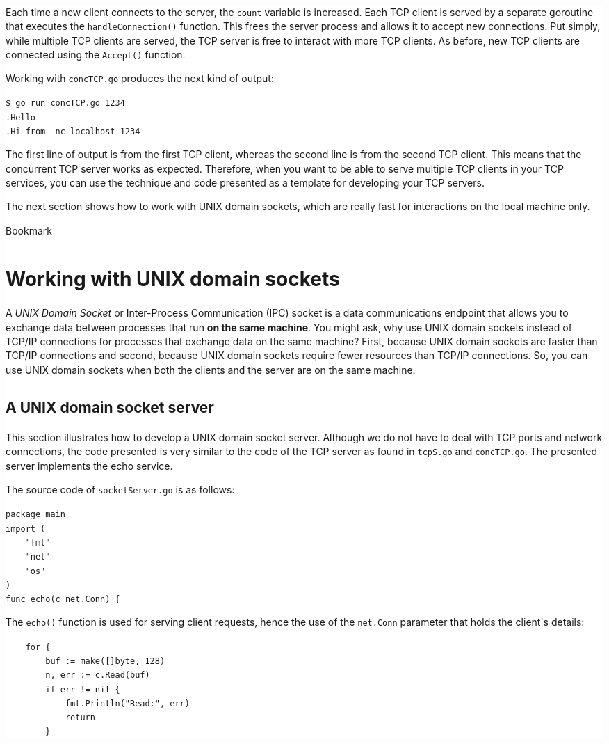 Each time a new client connects to the server, the `count` variable is increased. Each TCP client is served by a separate goroutine that executes the `handleConnection()` function. This frees the server process and allows it to accept new connections. Put simply, while multiple TCP clients are served, the TCP server is free to interact with more TCP clients. As before, new TCP clients are connected using the `Accept()` function.

Working with `concTCP.go` produces the next kind of output:

```markup
$ go run concTCP.go 1234
.Hello
.Hi from  nc localhost 1234
```

The first line of output is from the first TCP client, whereas the second line is from the second TCP client. This means that the concurrent TCP server works as expected. Therefore, when you want to be able to serve multiple TCP clients in your TCP services, you can use the technique and code presented as a template for developing your TCP servers.

The next section shows how to work with UNIX domain sockets, which are really fast for interactions on the local machine only.

Bookmark

# Working with UNIX domain sockets

A _UNIX Domain Socket_ or Inter-Process Communication (IPC) socket is a data communications endpoint that allows you to exchange data between processes that run **on the same machine**. You might ask, why use UNIX domain sockets instead of TCP/IP connections for processes that exchange data on the same machine? First, because UNIX domain sockets are faster than TCP/IP connections and second, because UNIX domain sockets require fewer resources than TCP/IP connections. So, you can use UNIX domain sockets when both the clients and the server are on the same machine.

## A UNIX domain socket server

This section illustrates how to develop a UNIX domain socket server. Although we do not have to deal with TCP ports and network connections, the code presented is very similar to the code of the TCP server as found in `tcpS.go` and `concTCP.go`. The presented server implements the echo service.

The source code of `socketServer.go` is as follows:

```markup
package main
import (
    "fmt"
    "net"
    "os"
)
func echo(c net.Conn) {
```

The `echo()` function is used for serving client requests, hence the use of the `net.Conn` parameter that holds the client's details:

```markup
    for {
        buf := make([]byte, 128)
        n, err := c.Read(buf)
        if err != nil {
            fmt.Println("Read:", err)
            return
        }
```
